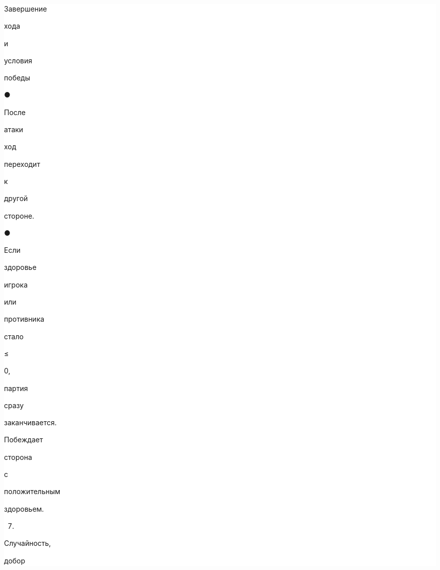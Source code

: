 Завершение

хода

и

условия

победы

●

После

атаки

ход

переходит

к

другой

стороне.

●

Если

здоровье

игрока

или

противника

стало

≤

0,

партия

сразу

заканчивается.

Побеждает

сторона

с

положительным

здоровьем.

7)  

Случайность,

добор
